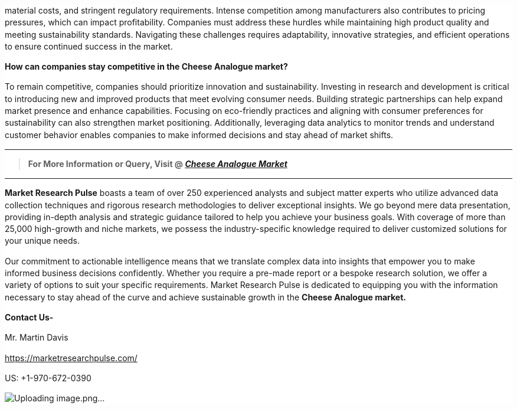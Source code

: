 material costs, and stringent regulatory requirements. Intense competition among manufacturers also contributes to pricing pressures, which can impact profitability. Companies must address these hurdles while maintaining high product quality and meeting sustainability standards. Navigating these challenges requires adaptability, innovative strategies, and efficient operations to ensure continued success in the market.</p><p><strong>How can companies stay competitive in the Cheese Analogue market?</strong></p><p>To remain competitive, companies should prioritize innovation and sustainability. Investing in research and development is critical to introducing new and improved products that meet evolving consumer needs. Building strategic partnerships can help expand market presence and enhance capabilities. Focusing on eco-friendly practices and aligning with consumer preferences for sustainability can also strengthen market positioning. Additionally, leveraging data analytics to monitor trends and understand customer behavior enables companies to make informed decisions and stay ahead of market shifts.</p><hr /><blockquote><p><strong>For More Information or Query, Visit @&nbsp;<em><a href="https://marketresearchpulse.com/report/117289/cheese-analogue-market?utm_source=Linkedin&utm_medium=0114">Cheese Analogue Market</a></em></strong></p></blockquote><hr /><p><strong>Market Research Pulse</strong> boasts a team of over 250 experienced analysts and subject matter experts who utilize advanced data collection techniques and rigorous research methodologies to deliver exceptional insights. We go beyond mere data presentation, providing in-depth analysis and strategic guidance tailored to help you achieve your business goals. With coverage of more than 25,000 high-growth and niche markets, we possess the industry-specific knowledge required to deliver customized solutions for your unique needs.</p><p>Our commitment to actionable intelligence means that we translate complex data into insights that empower you to make informed business decisions confidently. Whether you require a pre-made report or a bespoke research solution, we offer a variety of options to suit your specific requirements. Market Research Pulse is dedicated to equipping you with the information necessary to stay ahead of the curve and achieve sustainable growth in the <strong>Cheese Analogue market.</strong></p><p><strong>Contact Us-</strong></p><p>Mr. Martin Davis</p><p>https://marketresearchpulse.com/</p><p>US: +1-970-672-0390</p>
![Uploading image.png…]()
